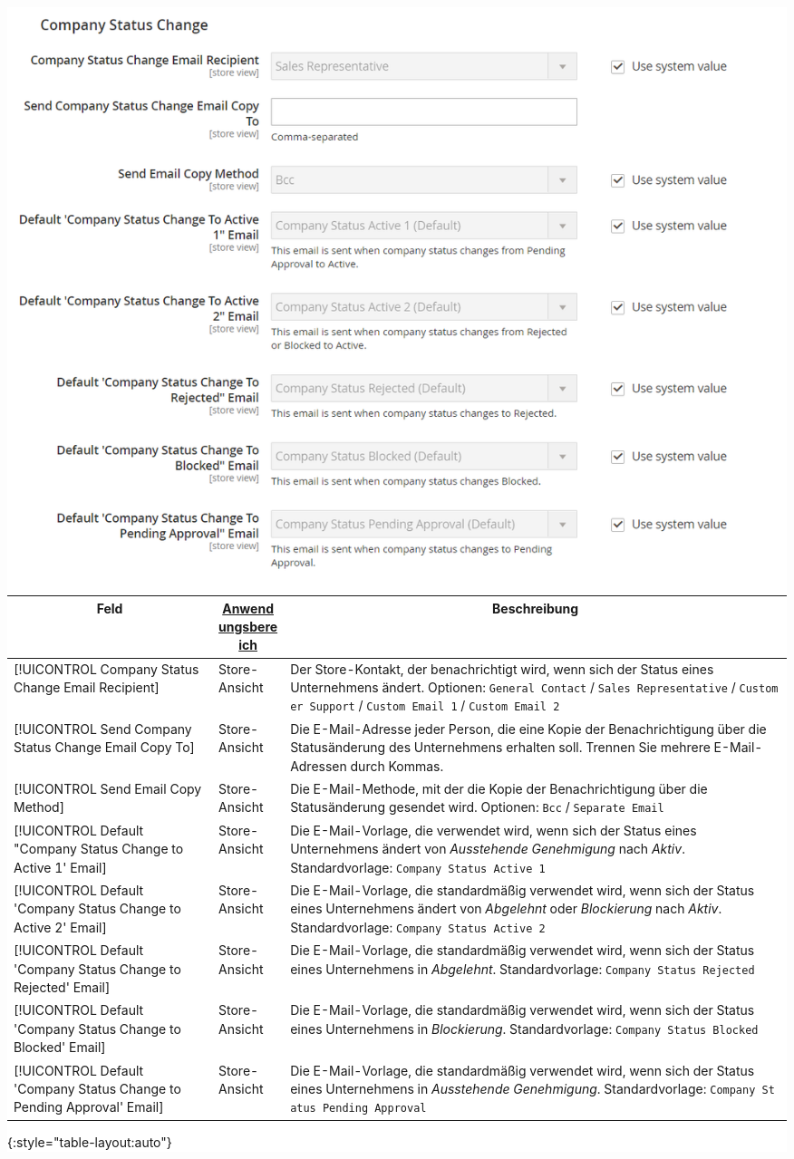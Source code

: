 ![Änderung des Unternehmensstatus](./assets/company-email-options-company-status-change.png)

| Feld | [Anwendungsbereich](../../getting-started/websites-stores-views.md#scope-settings) | Beschreibung |
|--- |--- |--- |
| [!UICONTROL Company Status Change Email Recipient] | Store-Ansicht | Der Store-Kontakt, der benachrichtigt wird, wenn sich der Status eines Unternehmens ändert. Optionen: `General Contact` / `Sales Representative` / `Customer Support` / `Custom Email 1` / `Custom Email 2` |
| [!UICONTROL Send Company Status Change Email Copy To] | Store-Ansicht | Die E-Mail-Adresse jeder Person, die eine Kopie der Benachrichtigung über die Statusänderung des Unternehmens erhalten soll. Trennen Sie mehrere E-Mail-Adressen durch Kommas. |
| [!UICONTROL Send Email Copy Method] | Store-Ansicht | Die E-Mail-Methode, mit der die Kopie der Benachrichtigung über die Statusänderung gesendet wird. Optionen: `Bcc` / `Separate Email` |
| [!UICONTROL Default "Company Status Change to Active 1' Email] | Store-Ansicht | Die E-Mail-Vorlage, die verwendet wird, wenn sich der Status eines Unternehmens ändert von _Ausstehende Genehmigung_ nach _Aktiv_. Standardvorlage: `Company Status Active 1` |
| [!UICONTROL Default 'Company Status Change to Active 2' Email] | Store-Ansicht | Die E-Mail-Vorlage, die standardmäßig verwendet wird, wenn sich der Status eines Unternehmens ändert von _Abgelehnt_ oder _Blockierung_ nach _Aktiv_. Standardvorlage: `Company Status Active 2` |
| [!UICONTROL Default 'Company Status Change to Rejected' Email] | Store-Ansicht | Die E-Mail-Vorlage, die standardmäßig verwendet wird, wenn sich der Status eines Unternehmens in _Abgelehnt_. Standardvorlage: `Company Status Rejected` |
| [!UICONTROL Default 'Company Status Change to Blocked' Email] | Store-Ansicht | Die E-Mail-Vorlage, die standardmäßig verwendet wird, wenn sich der Status eines Unternehmens in _Blockierung_. Standardvorlage: `Company Status Blocked` |
| [!UICONTROL Default 'Company Status Change to Pending Approval' Email] | Store-Ansicht | Die E-Mail-Vorlage, die standardmäßig verwendet wird, wenn sich der Status eines Unternehmens in _Ausstehende Genehmigung_. Standardvorlage: `Company Status Pending Approval` |

{:style=&quot;table-layout:auto&quot;}
